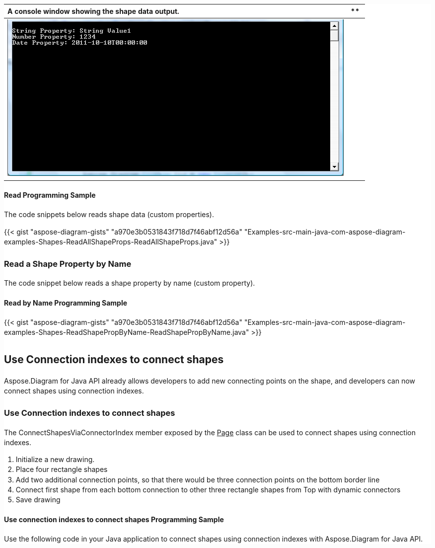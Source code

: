 
|**A console window showing the shape data output.**|** |
| :- | :- |
|![todo:image_alt_text](add-retrieve-copy-and-read-visio-shape-data_5.png)| |
#### **Read Programming Sample**
The code snippets below reads shape data (custom properties).

{{< gist "aspose-diagram-gists" "a970e3b0531843f718d7f46abf12d56a" "Examples-src-main-java-com-aspose-diagram-examples-Shapes-ReadAllShapeProps-ReadAllShapeProps.java" >}}

### **Read a Shape Property by Name**
The code snippet below reads a shape property by name (custom property).
#### **Read by Name Programming Sample**
{{< gist "aspose-diagram-gists" "a970e3b0531843f718d7f46abf12d56a" "Examples-src-main-java-com-aspose-diagram-examples-Shapes-ReadShapePropByName-ReadShapePropByName.java" >}}

## **Use Connection indexes to connect shapes**
Aspose.Diagram for Java API already allows developers to add new connecting points on the shape, and developers can now connect shapes using connection indexes.
### **Use Connection indexes to connect shapes**
The ConnectShapesViaConnectorIndex member exposed by the [Page](https://apireference.aspose.com/diagram/java/com.aspose.diagram/page) class can be used to connect shapes using connection indexes. 

1. Initialize a new drawing.
1. Place four rectangle shapes
1. Add two additional connection points, so that there would be three connection points on the bottom border line
1. Connect first shape from each bottom connection to other three rectangle shapes from Top with dynamic connectors
1. Save drawing
#### **Use connection indexes to connect shapes Programming Sample**
Use the following code in your Java application to connect shapes using connection indexes with Aspose.Diagram for Java API.

